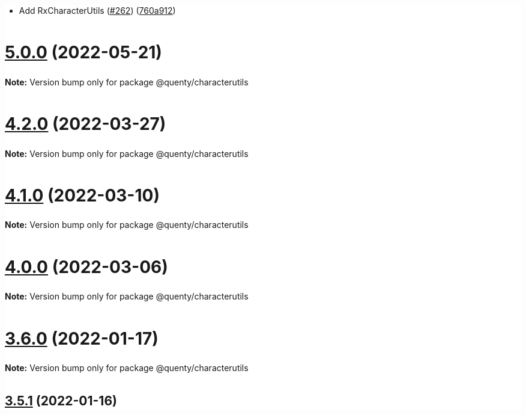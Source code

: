 * Add RxCharacterUtils ([#262](https://github.com/Quenty/NevermoreEngine/issues/262)) ([760a912](https://github.com/Quenty/NevermoreEngine/commit/760a9121368f17eedc5bfca2decec66444811dfe))





# [5.0.0](https://github.com/Quenty/NevermoreEngine/compare/@quenty/characterutils@4.2.0...@quenty/characterutils@5.0.0) (2022-05-21)

**Note:** Version bump only for package @quenty/characterutils





# [4.2.0](https://github.com/Quenty/NevermoreEngine/compare/@quenty/characterutils@4.1.0...@quenty/characterutils@4.2.0) (2022-03-27)

**Note:** Version bump only for package @quenty/characterutils





# [4.1.0](https://github.com/Quenty/NevermoreEngine/compare/@quenty/characterutils@4.0.0...@quenty/characterutils@4.1.0) (2022-03-10)

**Note:** Version bump only for package @quenty/characterutils





# [4.0.0](https://github.com/Quenty/NevermoreEngine/compare/@quenty/characterutils@3.6.0...@quenty/characterutils@4.0.0) (2022-03-06)

**Note:** Version bump only for package @quenty/characterutils





# [3.6.0](https://github.com/Quenty/NevermoreEngine/compare/@quenty/characterutils@3.5.1...@quenty/characterutils@3.6.0) (2022-01-17)

**Note:** Version bump only for package @quenty/characterutils





## [3.5.1](https://github.com/Quenty/NevermoreEngine/compare/@quenty/characterutils@3.5.0...@quenty/characterutils@3.5.1) (2022-01-16)
